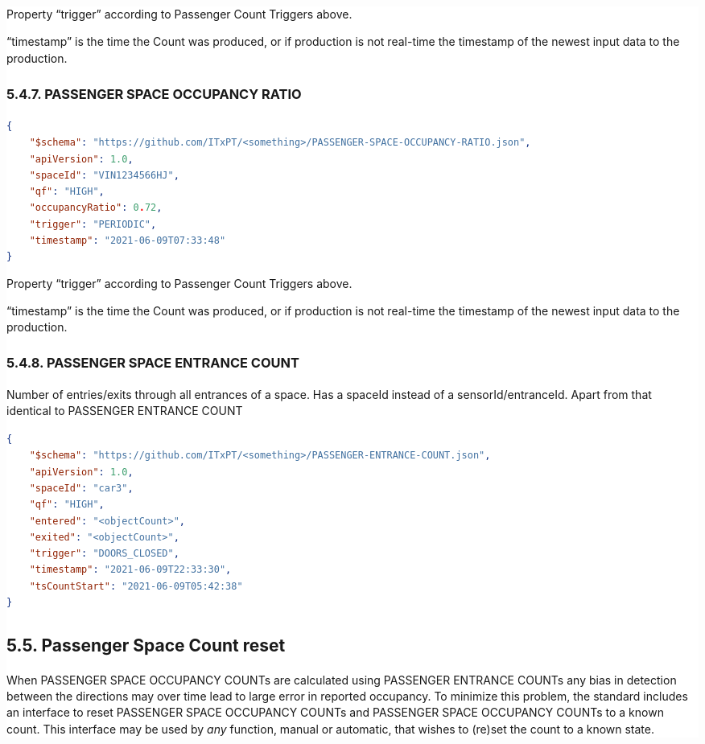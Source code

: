 Property “trigger” according to Passenger Count Triggers above.

“timestamp” is the time the Count was produced, or if production is not
real-time the timestamp of the newest input data to the production.

### 5.4.7. PASSENGER SPACE OCCUPANCY RATIO

``` json
{
    "$schema": "https://github.com/ITxPT/<something>/PASSENGER-SPACE-OCCUPANCY-RATIO.json",
    "apiVersion": 1.0,
    "spaceId": "VIN1234566HJ",
    "qf": "HIGH",
    "occupancyRatio": 0.72,
    "trigger": "PERIODIC",
    "timestamp": "2021-06-09T07:33:48"
}
```

Property “trigger” according to Passenger Count Triggers above.

“timestamp” is the time the Count was produced, or if production is not
real-time the timestamp of the newest input data to the production.

### 5.4.8. PASSENGER SPACE ENTRANCE COUNT

Number of entries/exits through all entrances of a space. Has a spaceId
instead of a sensorId/entranceId. Apart from that identical to PASSENGER
ENTRANCE COUNT

``` json
{
    "$schema": "https://github.com/ITxPT/<something>/PASSENGER-ENTRANCE-COUNT.json",
    "apiVersion": 1.0,
    "spaceId": "car3",
    "qf": "HIGH",
    "entered": "<objectCount>",
    "exited": "<objectCount>",
    "trigger": "DOORS_CLOSED",
    "timestamp": "2021-06-09T22:33:30",
    "tsCountStart": "2021-06-09T05:42:38"
}
```

## 5.5. Passenger Space Count reset

When PASSENGER SPACE OCCUPANCY COUNTs are calculated using PASSENGER
ENTRANCE COUNTs any bias in detection between the directions may over
time lead to large error in reported occupancy. To minimize this
problem, the standard includes an interface to reset PASSENGER SPACE
OCCUPANCY COUNTs and PASSENGER SPACE OCCUPANCY COUNTs to a known count.
This interface may be used by *any* function, manual or automatic, that
wishes to (re)set the count to a known state.
